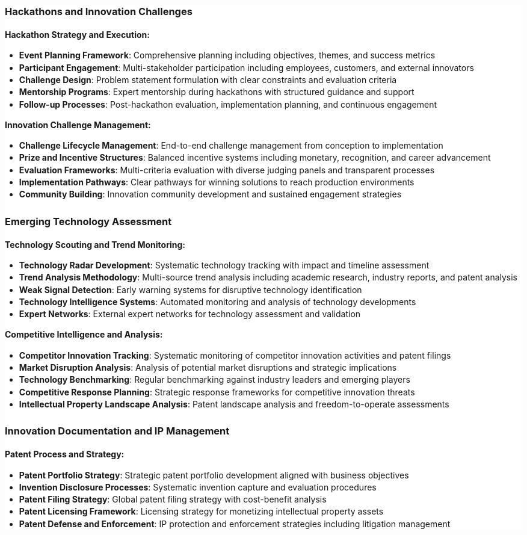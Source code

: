 ### Hackathons and Innovation Challenges

**Hackathon Strategy and Execution:**
- **Event Planning Framework**: Comprehensive planning including objectives, themes, and success metrics
- **Participant Engagement**: Multi-stakeholder participation including employees, customers, and external innovators
- **Challenge Design**: Problem statement formulation with clear constraints and evaluation criteria
- **Mentorship Programs**: Expert mentorship during hackathons with structured guidance and support
- **Follow-up Processes**: Post-hackathon evaluation, implementation planning, and continuous engagement

**Innovation Challenge Management:**
- **Challenge Lifecycle Management**: End-to-end challenge management from conception to implementation
- **Prize and Incentive Structures**: Balanced incentive systems including monetary, recognition, and career advancement
- **Evaluation Frameworks**: Multi-criteria evaluation with diverse judging panels and transparent processes
- **Implementation Pathways**: Clear pathways for winning solutions to reach production environments
- **Community Building**: Innovation community development and sustained engagement strategies

### Emerging Technology Assessment

**Technology Scouting and Trend Monitoring:**
- **Technology Radar Development**: Systematic technology tracking with impact and timeline assessment
- **Trend Analysis Methodology**: Multi-source trend analysis including academic research, industry reports, and patent analysis
- **Weak Signal Detection**: Early warning systems for disruptive technology identification
- **Technology Intelligence Systems**: Automated monitoring and analysis of technology developments
- **Expert Networks**: External expert networks for technology assessment and validation

**Competitive Intelligence and Analysis:**
- **Competitor Innovation Tracking**: Systematic monitoring of competitor innovation activities and patent filings
- **Market Disruption Analysis**: Analysis of potential market disruptions and strategic implications
- **Technology Benchmarking**: Regular benchmarking against industry leaders and emerging players
- **Competitive Response Planning**: Strategic response frameworks for competitive innovation threats
- **Intellectual Property Landscape Analysis**: Patent landscape analysis and freedom-to-operate assessments

### Innovation Documentation and IP Management

**Patent Process and Strategy:**
- **Patent Portfolio Strategy**: Strategic patent portfolio development aligned with business objectives
- **Invention Disclosure Processes**: Systematic invention capture and evaluation procedures
- **Patent Filing Strategy**: Global patent filing strategy with cost-benefit analysis
- **Patent Licensing Framework**: Licensing strategy for monetizing intellectual property assets
- **Patent Defense and Enforcement**: IP protection and enforcement strategies including litigation management
